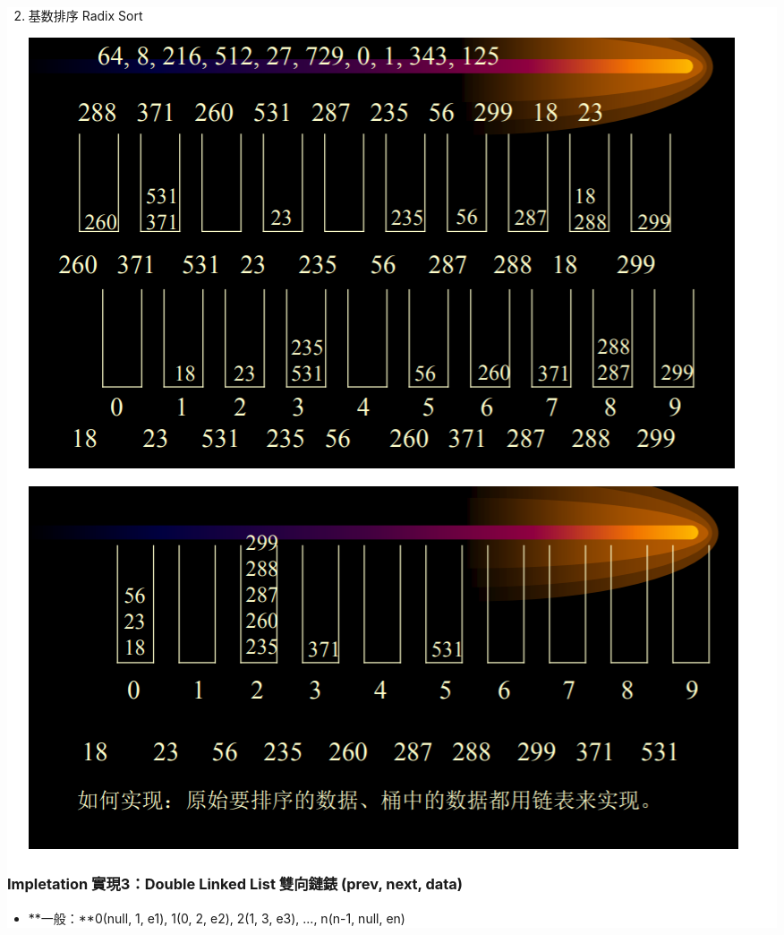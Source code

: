  2. 基数排序 Radix Sort

     ![image-20191228155555721](assets/image-20191228155555721.png)

     ![image-20191228155605003](assets/image-20191228155605003.png)

### Impletation 實現3：Double Linked List 雙向鏈錶 (prev, next, data)
- **一般：**0(null, 1, e1), 1(0, 2, e2), 2(1, 3, e3), ..., n(n-1, null, en)